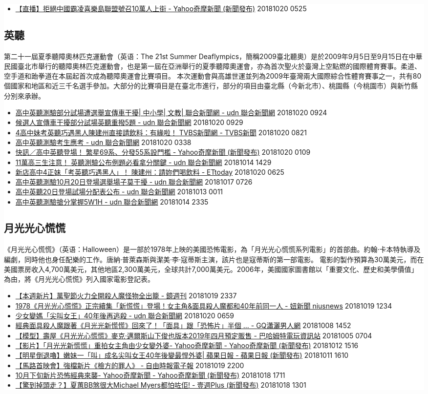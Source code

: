 - [【直播】拒絕中國霸凌喜樂島聯盟號召10萬人上街 - Yahoo奇摩新聞 (新聞發布)](https://tw.news.yahoo.com/%E7%9B%B4%E6%92%AD-%E6%8B%92%E7%B5%95%E4%B8%AD%E5%9C%8B%E9%9C%B8%E5%87%8C-%E5%96%9C%E6%A8%82%E5%B3%B6%E8%81%AF%E7%9B%9F%E8%99%9F%E5%8F%AC10%E8%90%AC%E4%BA%BA%E4%B8%8A%E8%A1%97-050300253.html "【直播】拒絕中國霸凌喜樂島聯盟號召10萬人上街 - Yahoo奇摩新聞 (新聞發布)") 20181020 0525

## 英聽

第二十一屆夏季聽障奧林匹克運動會（英语：The 21st Summer Deaflympics，簡稱2009臺北聽奧）是於2009年9月5日至9月15日在中華民國臺北市舉行的聽障奧林匹克運動會，也是第一屆在亞洲舉行的夏季聽障奧運會，亦為首次聖火於臺灣上空點燃的國際體育賽事。柔道、空手道和跆拳道在本屆起首次成為聽障奧運會比賽項目。
本次運動會與高雄世運並列為2009年臺灣兩大國際綜合性體育賽事之一，共有80個國家和地區和近三千名選手參加。大部分的比賽項目是在臺北市進行，部分的項目由臺北縣（今新北市）、桃園縣（今桃園市）與新竹縣分別來承辦。
- [高中英聽測驗部分試場遭選舉宣傳車干擾| 中小學| 文教| 聯合新聞網 - udn 聯合新聞網](https://udn.com/news/story/6898/3432887 "高中英聽測驗部分試場遭選舉宣傳車干擾| 中小學| 文教| 聯合新聞網 - udn 聯合新聞網") 20181020 0924
- [候選人宣傳車干擾部分試場英聽重撥5題 - udn 聯合新聞網](https://udn.com/news/story/7266/3432921 "候選人宣傳車干擾部分試場英聽重撥5題 - udn 聯合新聞網") 20181020 0929
- [4高中妹考英聽巧遇黑人陳建州直接請飲料：有緣啦！  TVBS新聞網 - TVBS新聞](https://news.tvbs.com.tw/entertainment/1013521 "4高中妹考英聽巧遇黑人陳建州直接請飲料：有緣啦！  TVBS新聞網 - TVBS新聞") 20181020 0821
- [高中英聽測驗考生應考 - udn 聯合新聞網](https://udn.com/news/story/7270/3432396 "高中英聽測驗考生應考 - udn 聯合新聞網") 20181020 0338
- [快訊／高中英聽登場！ 繁星69系、分發55系設門檻 - Yahoo奇摩新聞 (新聞發布)](https://tw.news.yahoo.com/%E5%BF%AB%E8%A8%8A-%E9%AB%98%E4%B8%AD%E8%8B%B1%E8%81%BD%E7%99%BB%E5%A0%B4-%E7%B9%81%E6%98%9F69%E7%B3%BB-%E5%88%86%E7%99%BC55%E7%B3%BB%E8%A8%AD%E9%96%80%E6%AA%BB-005858159.html "快訊／高中英聽登場！ 繁星69系、分發55系設門檻 - Yahoo奇摩新聞 (新聞發布)") 20181020 0109
- [11萬高三生注意！ 英聽測驗公布例題必看拿分關鍵 - udn 聯合新聞網](https://udn.com/news/story/7266/3421722 "11萬高三生注意！ 英聽測驗公布例題必看拿分關鍵 - udn 聯合新聞網") 20181014 1429
- [新店高中4正妹「考英聽巧遇黑人」！ 陳建州：請妳們喝飲料 - ETtoday](https://www.ettoday.net/news/20181020/1286047.htm "新店高中4正妹「考英聽巧遇黑人」！ 陳建州：請妳們喝飲料 - ETtoday") 20181020 0625
- [高中英聽測驗10月20日登場選舉場子莫干擾 - udn 聯合新聞網](https://udn.com/news/story/7327/3426942 "高中英聽測驗10月20日登場選舉場子莫干擾 - udn 聯合新聞網") 20181017 0726
- [高中英聽20日登場試場分配表公布 - udn 聯合新聞網](https://udn.com/news/story/6898/3418680 "高中英聽20日登場試場分配表公布 - udn 聯合新聞網") 20181013 0011
- [高中英聽測驗搶分掌握5W1H - udn 聯合新聞網](https://udn.com/news/story/6925/3421630?from=udn-catelistnews_ch2 "高中英聽測驗搶分掌握5W1H - udn 聯合新聞網") 20181014 2335

## 月光光心慌慌

《月光光心慌慌》（英语：Halloween）是一部於1978年上映的美國恐怖電影，為「月光光心慌慌系列電影」的首部曲。約翰·卡本特執導及編劇，同時他也身任配樂的工作。唐納·普萊森斯與潔美·李·寇蒂斯主演，該片也是寇蒂斯的第一部電影。
電影的製作預算為30萬美元，而在美國票房收入4,700萬美元，其他地區2,300萬美元，全球共計7,000萬美元。2006年，美國國家圖書館以「重要文化、歷史和美學價值」為由，將《月光光心慌慌》列入國家電影登記表。
- [【本週新片】萬聖節火力全開殺人魔怪物全出籠 - 鏡週刊](https://www.mirrormedia.mg/story/20181019ent001 "【本週新片】萬聖節火力全開殺人魔怪物全出籠 - 鏡週刊") 20181019 2337
- [1978《月光光心慌慌》正宗續集「新慌慌」登場！女主角&面具殺人魔都和40年前同一人 - 妞新聞 niusnews](https://www.niusnews.com/=P1xlxdx3 "1978《月光光心慌慌》正宗續集「新慌慌」登場！女主角&面具殺人魔都和40年前同一人 - 妞新聞 niusnews") 20181019 1234
- [少女變媽「尖叫女王」40年後再逃殺 - udn 聯合新聞網](https://stars.udn.com/star/story/10090/3432287 "少女變媽「尖叫女王」40年後再逃殺 - udn 聯合新聞網") 20181020 0659
- [經典面具殺人魔跟著《月光光新慌慌》回來了！「面具」跟「恐怖片」半個 ... - GQ瀟灑男人網](https://www.gq.com.tw/entertainment/movie/content-37440.html "經典面具殺人魔跟著《月光光新慌慌》回來了！「面具」跟「恐怖片」半個 ... - GQ瀟灑男人網") 20181008 1452
- [【模型】壽屋《月光光心慌慌》麥克·邁爾斯山下俊也版本2019年四月預定販售 - 巴哈姆特電玩資訊站](https://gnn.gamer.com.tw/1/169201.html "【模型】壽屋《月光光心慌慌》麥克·邁爾斯山下俊也版本2019年四月預定販售 - 巴哈姆特電玩資訊站") 20181005 0704
- [【影片】「月光光新慌慌」重拍女主角由少女變外婆- Yahoo奇摩新聞 - Yahoo奇摩新聞 (新聞發布)](https://tw.news.yahoo.com/%E5%BD%B1%E7%89%87-%E6%9C%88%E5%85%89%E5%85%89%E6%96%B0%E6%85%8C%E6%85%8C-%E9%87%8D%E6%8B%8D-%E5%A5%B3%E4%B8%BB%E8%A7%92%E7%94%B1%E5%B0%91%E5%A5%B3%E8%AE%8A%E5%A4%96%E5%A9%86-144700839.html "【影片】「月光光新慌慌」重拍女主角由少女變外婆- Yahoo奇摩新聞 - Yahoo奇摩新聞 (新聞發布)") 20181012 1516
- [【明星倒退嚕】嫩妹一「叫」成名尖叫女王40年後變最悍外婆| 蘋果日報 - 蘋果日報 (新聞發布)](https://tw.appledaily.com/new/realtime/20181012/1444853/ "【明星倒退嚕】嫩妹一「叫」成名尖叫女王40年後變最悍外婆| 蘋果日報 - 蘋果日報 (新聞發布)") 20181011 1610
- [【馬路首映會】強檔新片《檢方的罪人》 - 自由時報電子報](http://news.ltn.com.tw/news/lifeweekly/paper/1240640 "【馬路首映會】強檔新片《檢方的罪人》 - 自由時報電子報") 20181019 2200
- [10月下旬新片恐怖經典來襲- Yahoo奇摩新聞 - Yahoo奇摩新聞 (新聞發布)](https://tw.news.yahoo.com/10%E6%9C%88%E4%B8%8B%E6%97%AC%E6%96%B0%E7%89%87-%E6%81%90%E6%80%96%E7%B6%93%E5%85%B8%E4%BE%86%E8%A5%B2-160000430.html "10月下旬新片恐怖經典來襲- Yahoo奇摩新聞 - Yahoo奇摩新聞 (新聞發布)") 20181018 1711
- [【驚到掉頭走？】夏蕙BB煞很大Michael Myers都怕咗佢! - 壹週Plus (新聞發布)](https://nextplus.nextmedia.com/news/latest/20181018/631852 "【驚到掉頭走？】夏蕙BB煞很大Michael Myers都怕咗佢! - 壹週Plus (新聞發布)") 20181018 1301
